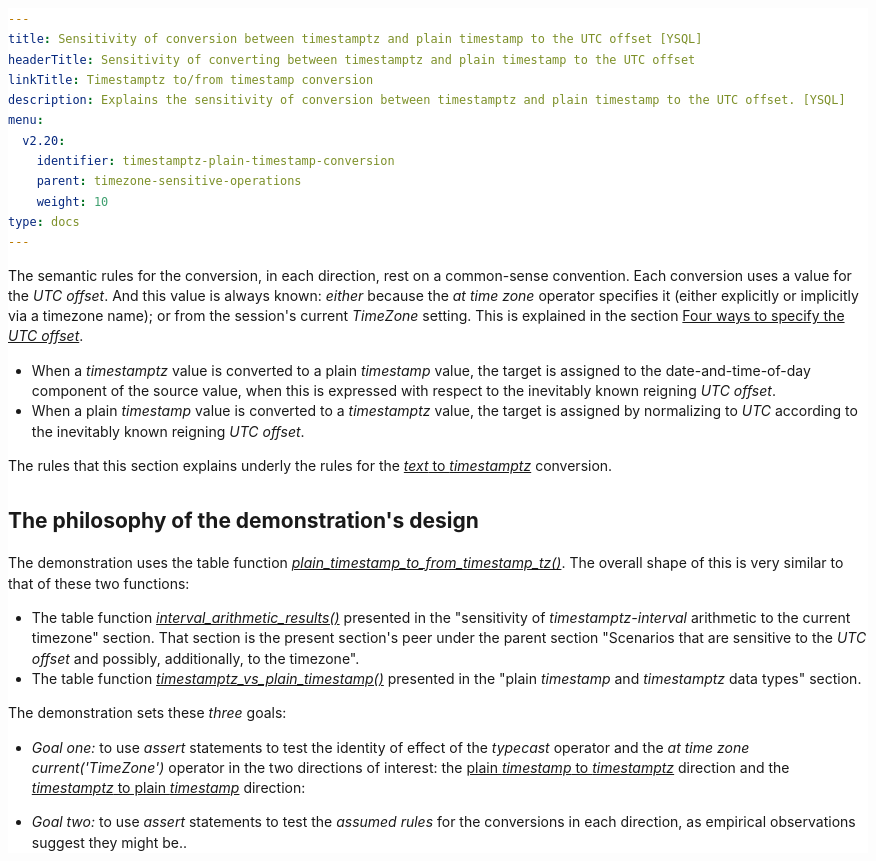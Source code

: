 ```yaml
---
title: Sensitivity of conversion between timestamptz and plain timestamp to the UTC offset [YSQL]
headerTitle: Sensitivity of converting between timestamptz and plain timestamp to the UTC offset
linkTitle: Timestamptz to/from timestamp conversion
description: Explains the sensitivity of conversion between timestamptz and plain timestamp to the UTC offset. [YSQL]
menu:
  v2.20:
    identifier: timestamptz-plain-timestamp-conversion
    parent: timezone-sensitive-operations
    weight: 10
type: docs
---
```


The semantic rules for the conversion, in each direction, rest on a common-sense convention. Each conversion uses a value for the _UTC offset_. And this value is always known: _either_ because the _at time zone_ operator specifies it (either explicitly or implicitly via a timezone name); or from the session's current _TimeZone_ setting. This is explained in the section [Four ways to specify the _UTC offset_](../../ways-to-spec-offset/).

- When a _timestamptz_ value is converted to a plain _timestamp_ value, the target is assigned to the date-and-time-of-day component of the source value, when this is expressed with respect to the inevitably known reigning _UTC offset_.
- When a plain _timestamp_ value is converted to a _timestamptz_ value, the target is assigned by normalizing to _UTC_ according to the inevitably known reigning _UTC offset_.

The rules that this section explains underly the rules for the [_text_ to _timestamptz_](../../../typecasting-between-date-time-values/#text-to-timestamptz) conversion.

## The philosophy of the demonstration's design

The demonstration uses the table function [_plain_timestamp_to_from_timestamp_tz()_](#plain-timestamp-to-from-timestamp-tz). The overall shape of this is very similar to that of these two functions:

- The table function [_interval_arithmetic_results()_](../timestamptz-interval-day-arithmetic/#interval-arithmetic-results) presented in the "sensitivity of _timestamptz-interval_ arithmetic to the current timezone" section. That section is the present section's peer under the parent section "Scenarios that are sensitive to the _UTC offset_ and possibly, additionally, to the timezone".
- The table function [_timestamptz_vs_plain_timestamp()_](../../../date-time-data-types-semantics/type-timestamp/#timestamptz-vs-plain-timestamp) presented in the "plain _timestamp_ and _timestamptz_ data types" section.

<a name="demo-goals"></a>The demonstration sets these _three_ goals:

- _Goal one:_ to use _assert_ statements to test the identity of effect of the _typecast_ operator and the _at time zone current('TimeZone')_ operator in the two directions of interest: the [plain _timestamp_ to _timestamptz_](../../../typecasting-between-date-time-values/#plain-timestamp-to-timestamptz) direction and the [_timestamptz_ to plain _timestamp_](../../../typecasting-between-date-time-values/#timestamptz-to-plain-timestamp) direction:

- _Goal two:_ to use _assert_ statements to test the _assumed rules_ for the conversions in each direction, as empirical observations suggest they might be..
